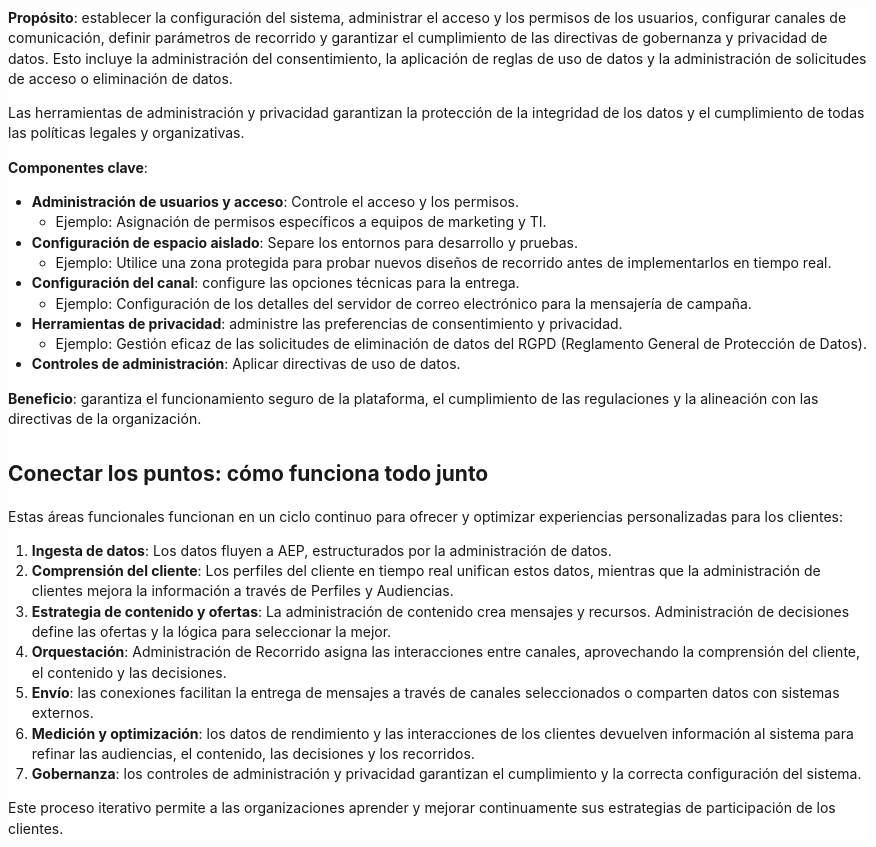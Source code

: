**Propósito**: establecer la configuración del sistema, administrar el acceso y los permisos de los usuarios, configurar canales de comunicación, definir parámetros de recorrido y garantizar el cumplimiento de las directivas de gobernanza y privacidad de datos. Esto incluye la administración del consentimiento, la aplicación de reglas de uso de datos y la administración de solicitudes de acceso o eliminación de datos.

Las herramientas de administración y privacidad garantizan la protección de la integridad de los datos y el cumplimiento de todas las políticas legales y organizativas.

**Componentes clave**:
- **Administración de usuarios y acceso**: Controle el acceso y los permisos.
   - Ejemplo: Asignación de permisos específicos a equipos de marketing y TI.
- **Configuración de espacio aislado**: Separe los entornos para desarrollo y pruebas.
   - Ejemplo: Utilice una zona protegida para probar nuevos diseños de recorrido antes de implementarlos en tiempo real.
- **Configuración del canal**: configure las opciones técnicas para la entrega.
   - Ejemplo: Configuración de los detalles del servidor de correo electrónico para la mensajería de campaña.
- **Herramientas de privacidad**: administre las preferencias de consentimiento y privacidad.
   - Ejemplo: Gestión eficaz de las solicitudes de eliminación de datos del RGPD (Reglamento General de Protección de Datos).
- **Controles de administración**: Aplicar directivas de uso de datos.

**Beneficio**: garantiza el funcionamiento seguro de la plataforma, el cumplimiento de las regulaciones y la alineación con las directivas de la organización.



## Conectar los puntos: cómo funciona todo junto

Estas áreas funcionales funcionan en un ciclo continuo para ofrecer y optimizar experiencias personalizadas para los clientes:

1. **Ingesta de datos**: Los datos fluyen a AEP, estructurados por la administración de datos.
2. **Comprensión del cliente**: Los perfiles del cliente en tiempo real unifican estos datos, mientras que la administración de clientes mejora la información a través de Perfiles y Audiencias.
3. **Estrategia de contenido y ofertas**: La administración de contenido crea mensajes y recursos. Administración de decisiones define las ofertas y la lógica para seleccionar la mejor.
4. **Orquestación**: Administración de Recorrido asigna las interacciones entre canales, aprovechando la comprensión del cliente, el contenido y las decisiones.
5. **Envío**: las conexiones facilitan la entrega de mensajes a través de canales seleccionados o comparten datos con sistemas externos.
6. **Medición y optimización**: los datos de rendimiento y las interacciones de los clientes devuelven información al sistema para refinar las audiencias, el contenido, las decisiones y los recorridos.
7. **Gobernanza**: los controles de administración y privacidad garantizan el cumplimiento y la correcta configuración del sistema.

Este proceso iterativo permite a las organizaciones aprender y mejorar continuamente sus estrategias de participación de los clientes.
